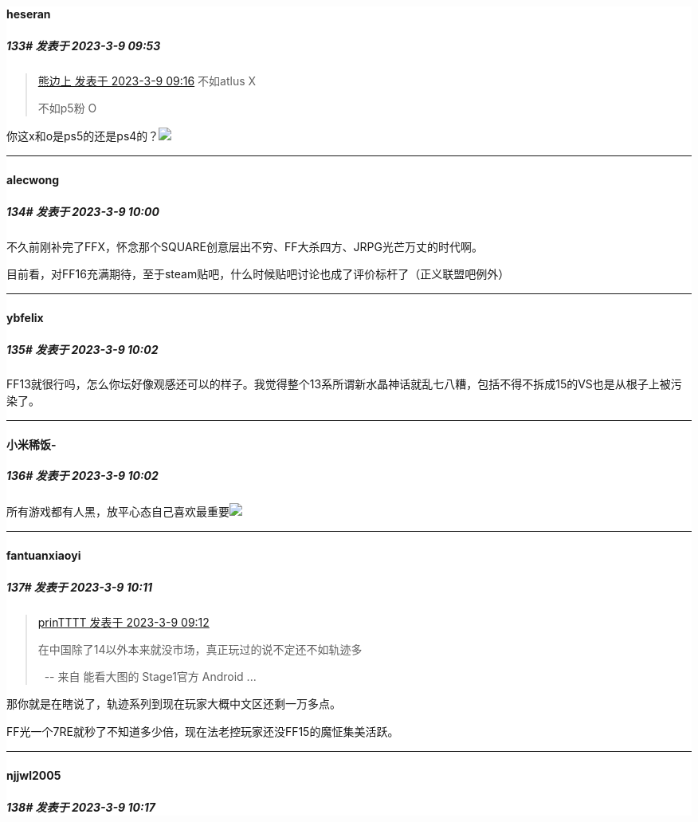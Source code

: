 ####  heseran  
##### 133#       发表于 2023-3-9 09:53

<blockquote><a href="httphttps://bbs.saraba1st.com/2b/forum.php?mod=redirect&amp;goto=findpost&amp;pid=60017877&amp;ptid=2123150" target="_blank">熊边上 发表于 2023-3-9 09:16</a>
不如atlus X

不如p5粉 O</blockquote>
你这x和o是ps5的还是ps4的？<img src="https://static.saraba1st.com/image/smiley/face2017/067.png" referrerpolicy="no-referrer">

*****

####  alecwong  
##### 134#       发表于 2023-3-9 10:00

不久前刚补完了FFX，怀念那个SQUARE创意层出不穷、FF大杀四方、JRPG光芒万丈的时代啊。

目前看，对FF16充满期待，至于steam贴吧，什么时候贴吧讨论也成了评价标杆了（正义联盟吧例外）


*****

####  ybfelix  
##### 135#       发表于 2023-3-9 10:02

FF13就很行吗，怎么你坛好像观感还可以的样子。我觉得整个13系所谓新水晶神话就乱七八糟，包括不得不拆成15的VS也是从根子上被污染了。

*****

####  小米稀饭-  
##### 136#       发表于 2023-3-9 10:02

所有游戏都有人黑，放平心态自己喜欢最重要<img src="https://static.saraba1st.com/image/smiley/face2017/037.png" referrerpolicy="no-referrer">


*****

####  fantuanxiaoyi  
##### 137#       发表于 2023-3-9 10:11

<blockquote><a href="httphttps://bbs.saraba1st.com/2b/forum.php?mod=redirect&amp;goto=findpost&amp;pid=60017822&amp;ptid=2123150" target="_blank">prinTTTT 发表于 2023-3-9 09:12</a>

在中国除了14以外本来就没市场，真正玩过的说不定还不如轨迹多

  -- 来自 能看大图的 Stage1官方 Android ...</blockquote>
那你就是在瞎说了，轨迹系列到现在玩家大概中文区还剩一万多点。

FF光一个7RE就秒了不知道多少倍，现在法老控玩家还没FF15的魔怔集美活跃。

*****

####  njjwl2005  
##### 138#       发表于 2023-3-9 10:17

